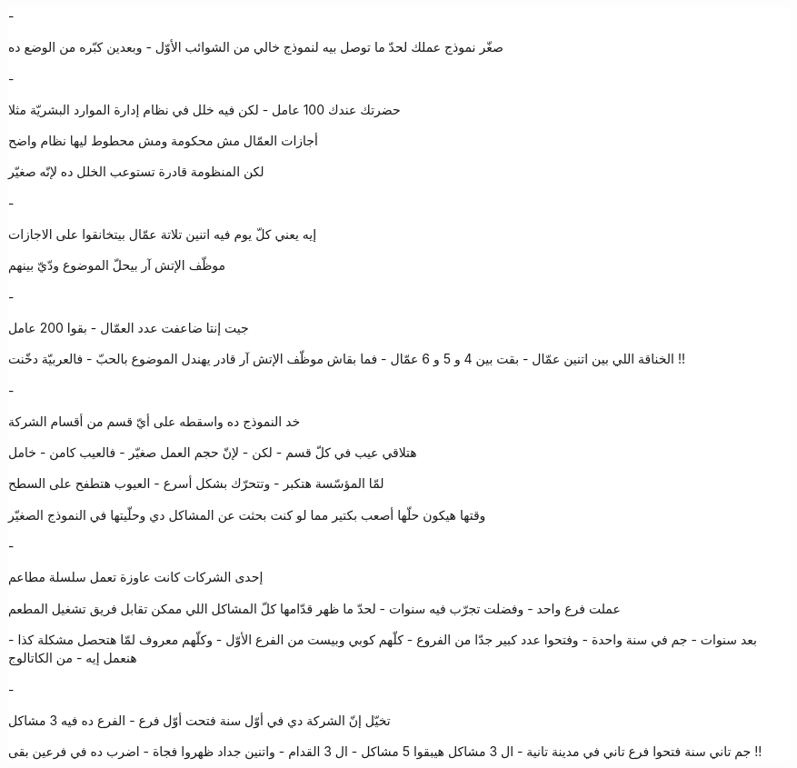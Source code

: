 \-

صغّر نموذج عملك لحدّ ما توصل بيه لنموذج خالي من الشوائب
الأوّل - وبعدين كبّره من الوضع ده

\-

حضرتك عندك 100 عامل - لكن فيه خلل في نظام إدارة الموارد
البشريّة مثلا

أجازات العمّال مش محكومة ومش محطوط ليها نظام واضح

لكن المنظومة قادرة تستوعب الخلل ده لإنّه صغيّر

\-

إيه يعني كلّ يوم فيه اتنين تلاتة عمّال بيتخانقوا على
الاجازات

موظّف الإتش آر بيحلّ الموضوع ودّيّ بينهم

\-

جيت إنتا ضاعفت عدد العمّال - بقوا 200 عامل

الخناقة اللي بين اتنين عمّال - بقت بين 4 و 5 و 6 عمّال -
فما بقاش موظّف الإتش آر قادر يهندل الموضوع بالحبّ - فالعربيّة دخّنت
!!

\-

خد النموذج ده واسقطه على أيّ قسم من أقسام الشركة

هتلاقي عيب في كلّ قسم - لكن - لإنّ حجم العمل صغيّر - فالعيب
كامن - خامل

لمّا المؤسّسة هتكبر - وتتحرّك بشكل أسرع - العيوب هتطفح على
السطح

وقتها هيكون حلّها أصعب بكتير مما لو كنت بحثت عن المشاكل
دي وحلّيتها في النموذج الصغيّر

\-

إحدى الشركات كانت عاوزة تعمل سلسلة مطاعم

عملت فرع واحد - وفضلت تجرّب فيه سنوات - لحدّ ما ظهر قدّامها
كلّ المشاكل اللي ممكن تقابل فريق تشغيل المطعم

بعد سنوات - جم في سنة واحدة - وفتحوا عدد كبير جدّا من
الفروع - كلّهم كوبي وبيست من الفرع الأوّل - وكلّهم معروف لمّا هتحصل مشكلة
كذا - هنعمل إيه - من الكاتالوج

\-

تخيّل إنّ الشركة دي في أوّل سنة فتحت أوّل فرع - الفرع ده فيه
3 مشاكل

جم تاني سنة فتحوا فرع تاني في مدينة تانية - ال 3 مشاكل
هيبقوا 5 مشاكل - ال 3 القدام - واتنين جداد ظهروا فجاة - اضرب ده في فرعين
بقى !!
